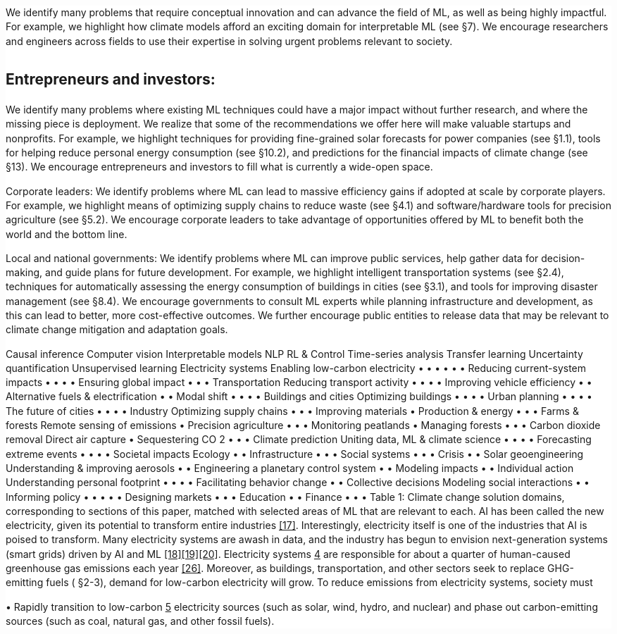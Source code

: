 We identify many problems that require conceptual innovation and can advance the field of ML, as well as being highly impactful. For example, we highlight how climate models afford an exciting domain for interpretable ML (see §7). We encourage researchers and engineers across fields to use their expertise in solving urgent problems relevant to society.

## Entrepreneurs and investors:

We identify many problems where existing ML techniques could have a major impact without further research, and where the missing piece is deployment. We realize that some of the recommendations we offer here will make valuable startups and nonprofits. For example, we highlight techniques for providing fine-grained solar forecasts for power companies (see §1.1), tools for helping reduce personal energy consumption (see §10.2), and predictions for the financial impacts of climate change (see §13). We encourage entrepreneurs and investors to fill what is currently a wide-open space.

Corporate leaders: We identify problems where ML can lead to massive efficiency gains if adopted at scale by corporate players. For example, we highlight means of optimizing supply chains to reduce waste (see §4.1) and software/hardware tools for precision agriculture (see §5.2). We encourage corporate leaders to take advantage of opportunities offered by ML to benefit both the world and the bottom line.

Local and national governments: We identify problems where ML can improve public services, help gather data for decision-making, and guide plans for future development. For example, we highlight intelligent transportation systems (see §2.4), techniques for automatically assessing the energy consumption of buildings in cities (see §3.1), and tools for improving disaster management (see §8.4). We encourage governments to consult ML experts while planning infrastructure and development, as this can lead to better, more cost-effective outcomes. We further encourage public entities to release data that may be relevant to climate change mitigation and adaptation goals.

Causal inference Computer vision Interpretable models NLP RL & Control Time-series analysis Transfer learning Uncertainty quantification Unsupervised learning Electricity systems Enabling low-carbon electricity • • • • • • Reducing current-system impacts • • • • Ensuring global impact • • • Transportation Reducing transport activity • • • • Improving vehicle efficiency • • Alternative fuels & electrification • • Modal shift • • • • Buildings and cities Optimizing buildings • • • • Urban planning • • • • The future of cities • • • • Industry Optimizing supply chains • • • Improving materials • Production & energy • • • Farms & forests Remote sensing of emissions • Precision agriculture • • • Monitoring peatlands • Managing forests • • • Carbon dioxide removal Direct air capture • Sequestering CO 2 • • • Climate prediction Uniting data, ML & climate science • • • • Forecasting extreme events • • • • Societal impacts Ecology • • Infrastructure • • • Social systems • • • Crisis • • Solar geoengineering Understanding & improving aerosols • • Engineering a planetary control system • • Modeling impacts • • Individual action Understanding personal footprint • • • • Facilitating behavior change • • Collective decisions Modeling social interactions • • Informing policy • • • • • Designing markets • • • Education • • Finance • • • Table 1: Climate change solution domains, corresponding to sections of this paper, matched with selected areas of ML that are relevant to each. AI has been called the new electricity, given its potential to transform entire industries [[17]](#b18). Interestingly, electricity itself is one of the industries that AI is poised to transform. Many electricity systems are awash in data, and the industry has begun to envision next-generation systems (smart grids) driven by AI and ML [[18]](#b19)[[19]](#b20)[[20]](#b21). Electricity systems [4](#foot_2) are responsible for about a quarter of human-caused greenhouse gas emissions each year [[26]](#b27). Moreover, as buildings, transportation, and other sectors seek to replace GHG-emitting fuels ( §2-3), demand for low-carbon electricity will grow. To reduce emissions from electricity systems, society must

• Rapidly transition to low-carbon [5](#foot_3) electricity sources (such as solar, wind, hydro, and nuclear) and phase out carbon-emitting sources (such as coal, natural gas, and other fossil fuels).
